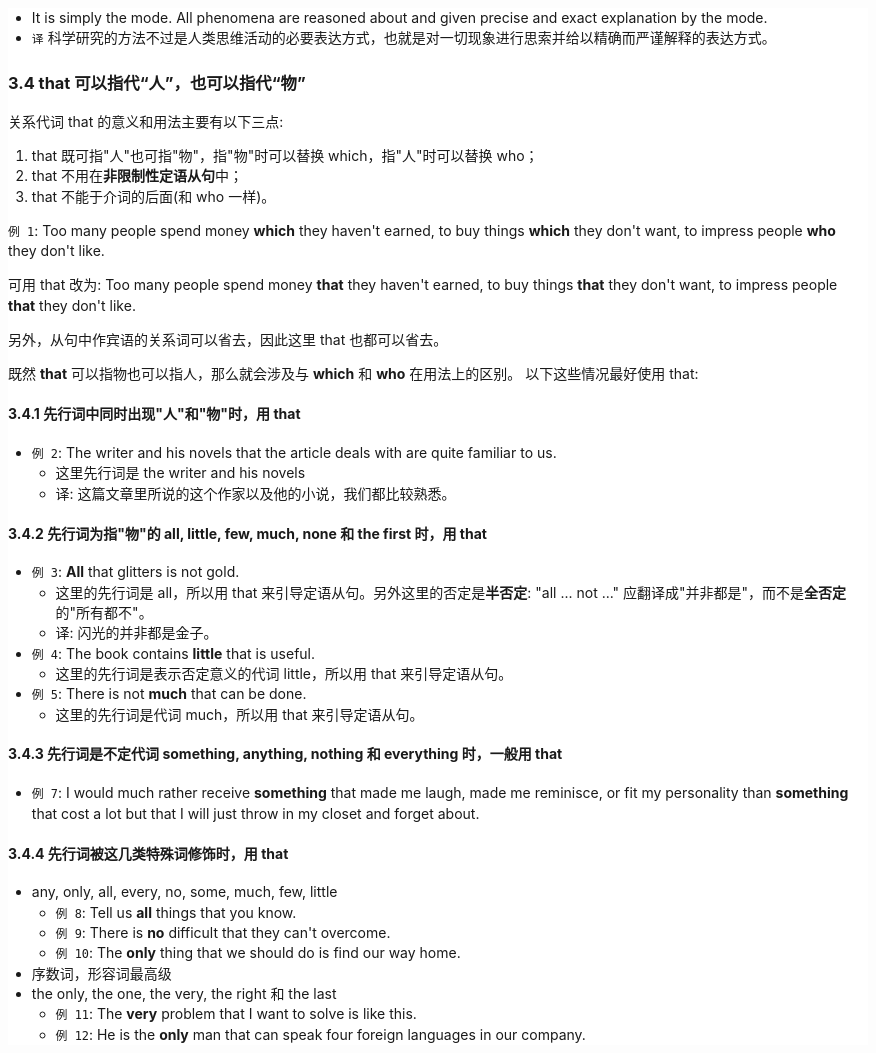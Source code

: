 - It is simply the mode. All phenomena are reasoned about and given precise and
  exact explanation by the mode.
- `译` 科学研究的方法不过是人类思维活动的必要表达方式，也就是对一切现象进行思索并给以精确而严谨解释的表达方式。

### 3.4 that 可以指代“人”，也可以指代“物”

关系代词 that 的意义和用法主要有以下三点:

1. that 既可指"人"也可指"物"，指"物"时可以替换 which，指"人"时可以替换 who；
2. that 不用在**非限制性定语从句**中；
3. that 不能于介词的后面(和 who 一样)。

`例 1`: Too many people spend money **which** they haven't earned, to buy things
**which** they don't want, to impress people **who** they don't like.

可用 that 改为: Too many people spend money **that** they haven't earned, to buy
things **that** they don't want, to impress people **that** they don't like.

另外，从句中作宾语的关系词可以省去，因此这里 that 也都可以省去。

既然 **that** 可以指物也可以指人，那么就会涉及与 **which** 和 **who** 在用法上的区别。
以下这些情况最好使用 that:

#### 3.4.1 先行词中同时出现"人"和"物"时，用 that

- `例 2`: The writer and his novels that the article deals with are quite
  familiar to us.
  - 这里先行词是 the writer and his novels
  - 译: 这篇文章里所说的这个作家以及他的小说，我们都比较熟悉。

#### 3.4.2 先行词为指"物"的 all, little, few, much, none 和 the first 时，用 that

- `例 3`: **All** that glitters is not gold.
  - 这里的先行词是 all，所以用 that 来引导定语从句。另外这里的否定是**半否定**:
    "all ... not ..." 应翻译成"并非都是"，而不是**全否定**的"所有都不"。
  - 译: 闪光的并非都是金子。
- `例 4`: The book contains **little** that is useful.
  - 这里的先行词是表示否定意义的代词 little，所以用 that 来引导定语从句。
- `例 5`: There is not **much** that can be done.
  - 这里的先行词是代词 much，所以用 that 来引导定语从句。

#### 3.4.3 先行词是不定代词 something, anything, nothing 和 everything 时，一般用 that

- `例 7`: I would much rather receive **something** that made me laugh, made me
  reminisce, or fit my personality than **something** that cost a lot but that
  I will just throw in my closet and forget about.

#### 3.4.4 先行词被这几类特殊词修饰时，用 that

- any, only, all, every, no, some, much, few, little
  - `例 8`: Tell us **all** things that you know.
  - `例 9`: There is **no** difficult that they can't overcome.
  - `例 10`: The **only** thing that we should do is find our way home.
- 序数词，形容词最高级
- the only, the one, the very, the right 和 the last
  - `例 11`: The **very** problem that I want to solve is like this.
  - `例 12`: He is the **only** man that can speak four foreign languages in
    our company.
